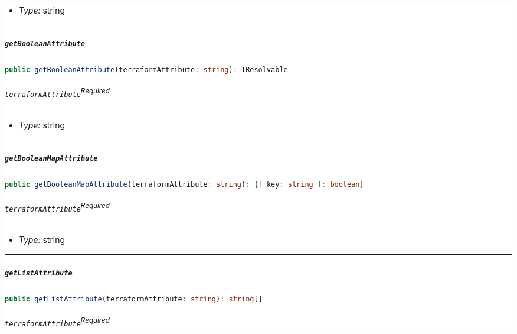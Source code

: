 - *Type:* string

---

##### `getBooleanAttribute` <a name="getBooleanAttribute" id="@cdktf/provider-opentelekomcloud.dataOpentelekomcloudEnterpriseVpnCustomerGatewayV5.DataOpentelekomcloudEnterpriseVpnCustomerGatewayV5.getBooleanAttribute"></a>

```typescript
public getBooleanAttribute(terraformAttribute: string): IResolvable
```

###### `terraformAttribute`<sup>Required</sup> <a name="terraformAttribute" id="@cdktf/provider-opentelekomcloud.dataOpentelekomcloudEnterpriseVpnCustomerGatewayV5.DataOpentelekomcloudEnterpriseVpnCustomerGatewayV5.getBooleanAttribute.parameter.terraformAttribute"></a>

- *Type:* string

---

##### `getBooleanMapAttribute` <a name="getBooleanMapAttribute" id="@cdktf/provider-opentelekomcloud.dataOpentelekomcloudEnterpriseVpnCustomerGatewayV5.DataOpentelekomcloudEnterpriseVpnCustomerGatewayV5.getBooleanMapAttribute"></a>

```typescript
public getBooleanMapAttribute(terraformAttribute: string): {[ key: string ]: boolean}
```

###### `terraformAttribute`<sup>Required</sup> <a name="terraformAttribute" id="@cdktf/provider-opentelekomcloud.dataOpentelekomcloudEnterpriseVpnCustomerGatewayV5.DataOpentelekomcloudEnterpriseVpnCustomerGatewayV5.getBooleanMapAttribute.parameter.terraformAttribute"></a>

- *Type:* string

---

##### `getListAttribute` <a name="getListAttribute" id="@cdktf/provider-opentelekomcloud.dataOpentelekomcloudEnterpriseVpnCustomerGatewayV5.DataOpentelekomcloudEnterpriseVpnCustomerGatewayV5.getListAttribute"></a>

```typescript
public getListAttribute(terraformAttribute: string): string[]
```

###### `terraformAttribute`<sup>Required</sup> <a name="terraformAttribute" id="@cdktf/provider-opentelekomcloud.dataOpentelekomcloudEnterpriseVpnCustomerGatewayV5.DataOpentelekomcloudEnterpriseVpnCustomerGatewayV5.getListAttribute.parameter.terraformAttribute"></a>
